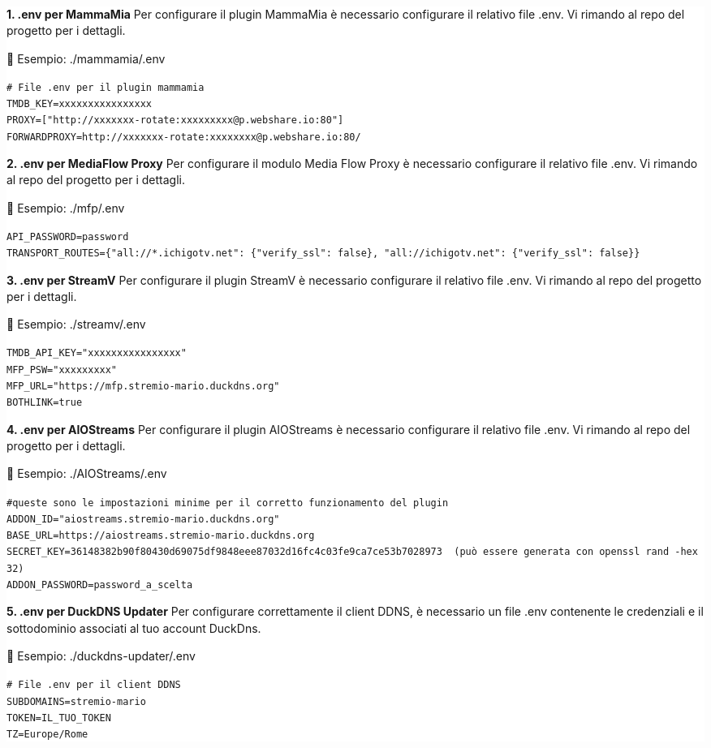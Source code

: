 **1. .env per MammaMia**
Per configurare il plugin MammaMia è necessario configurare il relativo file .env. Vi rimando al repo del progetto per i dettagli.

📄 Esempio: ./mammamia/.env
```text
# File .env per il plugin mammamia
TMDB_KEY=xxxxxxxxxxxxxxxx
PROXY=["http://xxxxxxx-rotate:xxxxxxxxx@p.webshare.io:80"]
FORWARDPROXY=http://xxxxxxx-rotate:xxxxxxxx@p.webshare.io:80/
```

**2. .env per MediaFlow Proxy**
Per configurare il modulo Media Flow Proxy è necessario configurare il relativo file .env. Vi rimando al repo del progetto per i dettagli.

📄 Esempio: ./mfp/.env
```text
API_PASSWORD=password
TRANSPORT_ROUTES={"all://*.ichigotv.net": {"verify_ssl": false}, "all://ichigotv.net": {"verify_ssl": false}}
```

**3. .env per StreamV**
Per configurare il plugin StreamV è necessario configurare il relativo file .env. Vi rimando al repo del progetto per i dettagli.

📄 Esempio: ./streamv/.env
```text
TMDB_API_KEY="xxxxxxxxxxxxxxxx"
MFP_PSW="xxxxxxxxx"
MFP_URL="https://mfp.stremio-mario.duckdns.org"
BOTHLINK=true
```

**4. .env per AIOStreams**
Per configurare il plugin AIOStreams è necessario configurare il relativo file .env. Vi rimando al repo del progetto per i dettagli.

📄 Esempio: ./AIOStreams/.env
```text
#queste sono le impostazioni minime per il corretto funzionamento del plugin
ADDON_ID="aiostreams.stremio-mario.duckdns.org"
BASE_URL=https://aiostreams.stremio-mario.duckdns.org
SECRET_KEY=36148382b90f80430d69075df9848eee87032d16fc4c03fe9ca7ce53b7028973  (può essere generata con openssl rand -hex 32)
ADDON_PASSWORD=password_a_scelta
```

**5. .env per DuckDNS Updater**
Per configurare correttamente il client DDNS, è necessario un file .env contenente le credenziali e il sottodominio associati al tuo account DuckDns.

📄 Esempio: ./duckdns-updater/.env
```text
# File .env per il client DDNS
SUBDOMAINS=stremio-mario
TOKEN=IL_TUO_TOKEN
TZ=Europe/Rome
```
